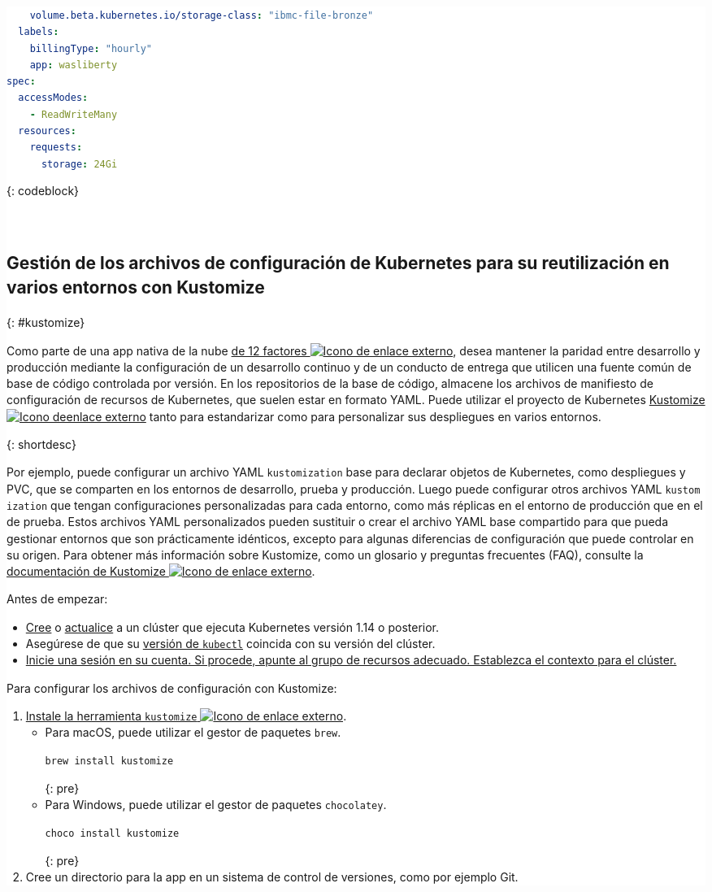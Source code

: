 ```yaml
    volume.beta.kubernetes.io/storage-class: "ibmc-file-bronze"
  labels:
    billingType: "hourly"
    app: wasliberty
spec:
  accessModes:
    - ReadWriteMany
  resources:
    requests:
      storage: 24Gi
```
{: codeblock}

<br />


## Gestión de los archivos de configuración de Kubernetes para su reutilización en varios entornos con Kustomize
{: #kustomize}

Como parte de una app nativa de la nube [de 12 factores ![Icono de enlace externo](../icons/launch-glyph.svg "Icono de enlace externo")](https://12factor.net/), desea mantener la paridad entre desarrollo y producción mediante la configuración de un desarrollo continuo y de un conducto de entrega que utilicen una fuente común de base de código controlada por versión. En los repositorios de la base de código, almacene los archivos de manifiesto de configuración de recursos de Kubernetes, que suelen estar en formato YAML. Puede utilizar el proyecto de Kubernetes [Kustomize ![Icono deenlace externo](../icons/launch-glyph.svg "Icono de enlace externo")](https://kustomize.io/) tanto para estandarizar como para personalizar sus despliegues en varios entornos.

{: shortdesc}

Por ejemplo, puede configurar un archivo YAML `kustomization` base para declarar objetos de Kubernetes, como despliegues y PVC, que se comparten en los entornos de desarrollo, prueba y producción. Luego puede configurar otros archivos YAML `kustomization` que tengan configuraciones personalizadas para cada entorno, como más réplicas en el entorno de producción que en el de prueba. Estos archivos YAML personalizados pueden sustituir o crear el archivo YAML base compartido para que pueda gestionar entornos que son prácticamente idénticos, excepto para algunas diferencias de configuración que puede controlar en su origen. Para obtener más información sobre Kustomize, como un glosario y preguntas frecuentes (FAQ), consulte la [documentación de Kustomize ![Icono de enlace externo](../icons/launch-glyph.svg "Icono de enlace externo")](https://github.com/kubernetes-sigs/kustomize/tree/master/docs).

Antes de empezar:
*   [Cree](/docs/containers?topic=containers-clusters#clusters_ui) o [actualice](/docs/containers?topic=containers-update) a un clúster que ejecuta Kubernetes versión 1.14 o posterior.
*   Asegúrese de que su [versión de `kubectl`](/docs/containers?topic=containers-cs_cli_install#kubectl) coincida con su versión del clúster.
*   [Inicie una sesión en su cuenta. Si procede, apunte al grupo de recursos adecuado. Establezca el contexto para el clúster.](/docs/containers?topic=containers-cs_cli_install#cs_cli_configure)

Para configurar los archivos de configuración con Kustomize:
1.  [Instale la herramienta `kustomize` ![Icono de enlace externo](../icons/launch-glyph.svg "Icono de enlace externo")](https://github.com/kubernetes-sigs/kustomize/blob/master/docs/INSTALL.md).
    *   Para macOS, puede utilizar el gestor de paquetes `brew`.
        ```
        brew install kustomize
        ```
        {: pre}
    *   Para Windows, puede utilizar el gestor de paquetes `chocolatey`.
        ```
        choco install kustomize
        ```
        {: pre}
2.  Cree un directorio para la app en un sistema de control de versiones, como por ejemplo Git.
    ```